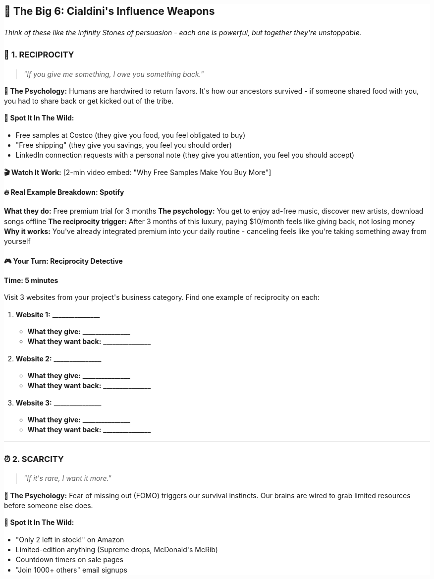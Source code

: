 ## 🎯 **The Big 6: Cialdini's Influence Weapons**

*Think of these like the Infinity Stones of persuasion - each one is powerful, but together they're unstoppable.*

### 💝 **1. RECIPROCITY**
> *"If you give me something, I owe you something back."*

**🧠 The Psychology:** Humans are hardwired to return favors. It's how our ancestors survived - if someone shared food with you, you had to share back or get kicked out of the tribe.

**👀 Spot It In The Wild:**
- Free samples at Costco (they give you food, you feel obligated to buy)
- "Free shipping" (they give you savings, you feel you should order)
- LinkedIn connection requests with a personal note (they give you attention, you feel you should accept)

**🎬 Watch It Work:** [2-min video embed: "Why Free Samples Make You Buy More"]

#### 🔥 **Real Example Breakdown: Spotify**

**What they do:** Free premium trial for 3 months
**The psychology:** You get to enjoy ad-free music, discover new artists, download songs offline
**The reciprocity trigger:** After 3 months of this luxury, paying $10/month feels like giving back, not losing money
**Why it works:** You've already integrated premium into your daily routine - canceling feels like you're taking something away from yourself

#### 🎮 **Your Turn: Reciprocity Detective**

**Time: 5 minutes**

Visit 3 websites from your project's business category. Find one example of reciprocity on each:

1. **Website 1:** _______________
   - **What they give:** _______________
   - **What they want back:** _______________

2. **Website 2:** _______________
   - **What they give:** _______________
   - **What they want back:** _______________

3. **Website 3:** _______________
   - **What they give:** _______________
   - **What they want back:** _______________

---

### ⏰ **2. SCARCITY**
> *"If it's rare, I want it more."*

**🧠 The Psychology:** Fear of missing out (FOMO) triggers our survival instincts. Our brains are wired to grab limited resources before someone else does.

**👀 Spot It In The Wild:**
- "Only 2 left in stock!" on Amazon
- Limited-edition anything (Supreme drops, McDonald's McRib)
- Countdown timers on sale pages
- "Join 1000+ others" email signups
